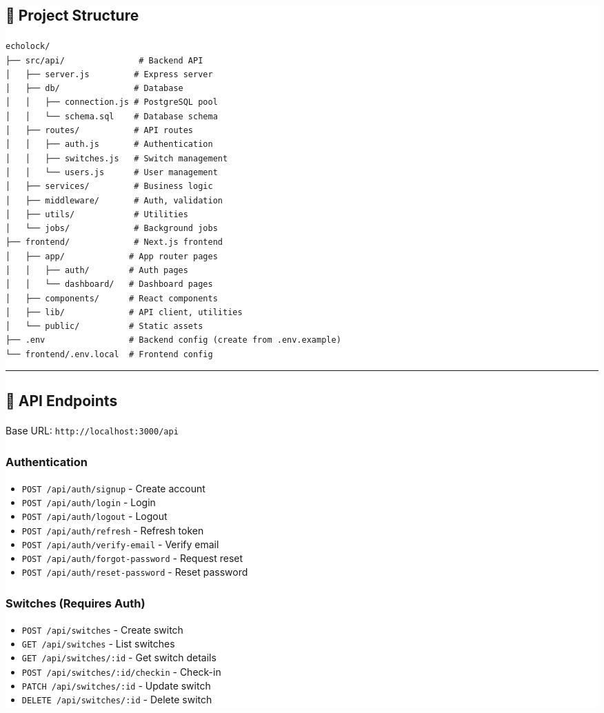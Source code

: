 ## 📁 Project Structure

```
echolock/
├── src/api/               # Backend API
│   ├── server.js         # Express server
│   ├── db/               # Database
│   │   ├── connection.js # PostgreSQL pool
│   │   └── schema.sql    # Database schema
│   ├── routes/           # API routes
│   │   ├── auth.js       # Authentication
│   │   ├── switches.js   # Switch management
│   │   └── users.js      # User management
│   ├── services/         # Business logic
│   ├── middleware/       # Auth, validation
│   ├── utils/            # Utilities
│   └── jobs/             # Background jobs
├── frontend/             # Next.js frontend
│   ├── app/             # App router pages
│   │   ├── auth/        # Auth pages
│   │   └── dashboard/   # Dashboard pages
│   ├── components/      # React components
│   ├── lib/             # API client, utilities
│   └── public/          # Static assets
├── .env                 # Backend config (create from .env.example)
└── frontend/.env.local  # Frontend config
```

---

## 🔌 API Endpoints

Base URL: `http://localhost:3000/api`

### Authentication
- `POST /api/auth/signup` - Create account
- `POST /api/auth/login` - Login
- `POST /api/auth/logout` - Logout
- `POST /api/auth/refresh` - Refresh token
- `POST /api/auth/verify-email` - Verify email
- `POST /api/auth/forgot-password` - Request reset
- `POST /api/auth/reset-password` - Reset password

### Switches (Requires Auth)
- `POST /api/switches` - Create switch
- `GET /api/switches` - List switches
- `GET /api/switches/:id` - Get switch details
- `POST /api/switches/:id/checkin` - Check-in
- `PATCH /api/switches/:id` - Update switch
- `DELETE /api/switches/:id` - Delete switch
